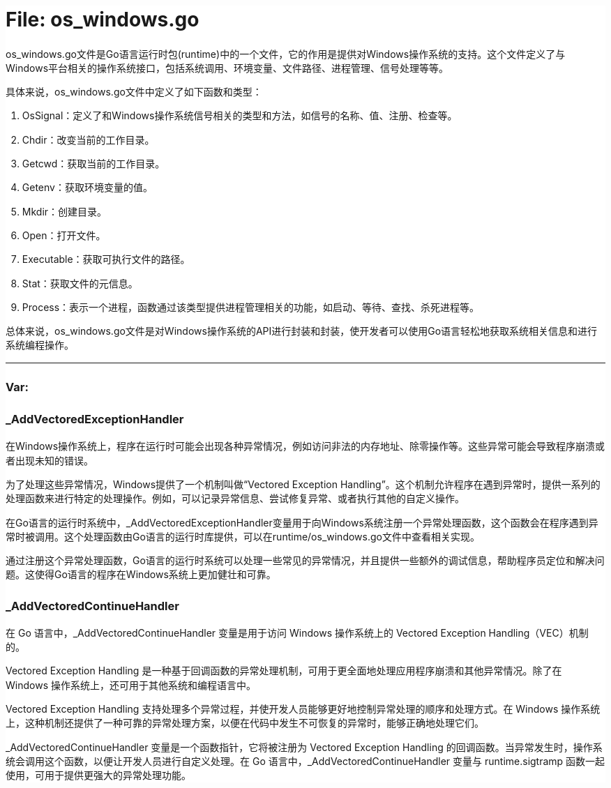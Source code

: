 # File: os_windows.go

os_windows.go文件是Go语言运行时包(runtime)中的一个文件，它的作用是提供对Windows操作系统的支持。这个文件定义了与Windows平台相关的操作系统接口，包括系统调用、环境变量、文件路径、进程管理、信号处理等等。

具体来说，os_windows.go文件中定义了如下函数和类型：

1. OsSignal：定义了和Windows操作系统信号相关的类型和方法，如信号的名称、值、注册、检查等。

2. Chdir：改变当前的工作目录。

3. Getcwd：获取当前的工作目录。

4. Getenv：获取环境变量的值。

5. Mkdir：创建目录。

6. Open：打开文件。

7. Executable：获取可执行文件的路径。

8. Stat：获取文件的元信息。

9. Process：表示一个进程，函数通过该类型提供进程管理相关的功能，如启动、等待、查找、杀死进程等。

总体来说，os_windows.go文件是对Windows操作系统的API进行封装和封装，使开发者可以使用Go语言轻松地获取系统相关信息和进行系统编程操作。




---

### Var:

### _AddVectoredExceptionHandler

在Windows操作系统上，程序在运行时可能会出现各种异常情况，例如访问非法的内存地址、除零操作等。这些异常可能会导致程序崩溃或者出现未知的错误。

为了处理这些异常情况，Windows提供了一个机制叫做“Vectored Exception Handling”。这个机制允许程序在遇到异常时，提供一系列的处理函数来进行特定的处理操作。例如，可以记录异常信息、尝试修复异常、或者执行其他的自定义操作。

在Go语言的运行时系统中，_AddVectoredExceptionHandler变量用于向Windows系统注册一个异常处理函数，这个函数会在程序遇到异常时被调用。这个处理函数由Go语言的运行时库提供，可以在runtime/os_windows.go文件中查看相关实现。

通过注册这个异常处理函数，Go语言的运行时系统可以处理一些常见的异常情况，并且提供一些额外的调试信息，帮助程序员定位和解决问题。这使得Go语言的程序在Windows系统上更加健壮和可靠。



### _AddVectoredContinueHandler

在 Go 语言中，_AddVectoredContinueHandler 变量是用于访问 Windows 操作系统上的 Vectored Exception Handling（VEC）机制的。

Vectored Exception Handling 是一种基于回调函数的异常处理机制，可用于更全面地处理应用程序崩溃和其他异常情况。除了在 Windows 操作系统上，还可用于其他系统和编程语言中。

Vectored Exception Handling 支持处理多个异常过程，并使开发人员能够更好地控制异常处理的顺序和处理方式。在 Windows 操作系统上，这种机制还提供了一种可靠的异常处理方案，以便在代码中发生不可恢复的异常时，能够正确地处理它们。

_AddVectoredContinueHandler 变量是一个函数指针，它将被注册为 Vectored Exception Handling 的回调函数。当异常发生时，操作系统会调用这个函数，以便让开发人员进行自定义处理。在 Go 语言中，_AddVectoredContinueHandler 变量与 runtime.sigtramp 函数一起使用，可用于提供更强大的异常处理功能。
